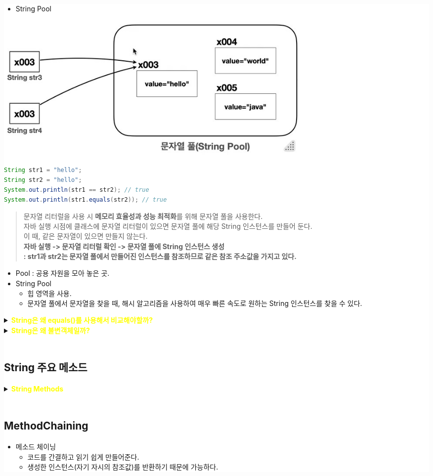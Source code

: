 - String Pool  
<img src="/assets/img/StringPool.jpg" width="600px" />
  
```java
String str1 = "hello";
String str2 = "hello";
System.out.println(str1 == str2); // true
System.out.println(str1.equals(str2)); // true
```
> 문자열 리터럴을 사용 시 **메모리 효율성과 성능 최적화**를 위해 문자열 풀을 사용한다.  
> 자바 실행 시점에 클래스에 문자열 리터럴이 있으면 문자열 풀에 해당 String 인스턴스를 만들어 둔다.  
> 이 때, 같은 문자열이 있으면 만들지 않는다.  
> **자바 실행 -> 문자열 리터럴 확인 -> 문자열 풀에 String 인스턴스 생성**  
> **: str1과 str2는 문자열 풀에서 만들어진 인스턴스를 참조하므로 같은 참조 주소값을 가지고 있다.**  
  
- Pool : 공용 자원을 모아 놓은 곳. 
- String Pool  
  - 힙 영역을 사용.  
  - 문자열 풀에서 문자열을 찾을 때, 해시 알고리즘을 사용하여 매우 빠른 속도로 원하는 String 인스턴스를 찾을 수 있다.  
  
<details><summary><span style="color:yellow" class="point"><b>String은 왜 equals()를 사용해서 비교해야할까?</b></span></summary></details>
  
<details><summary><span style="color:yellow" class="point"><b>String은 왜 불변객체일까?</b></span></summary></details>

<br/>

## String 주요 메소드  

<details><summary><span style="color:yellow" class="point"><b>String Methods</b></span></summary></details>

<br/>

## MethodChaining  

- 메소드 체이닝  
  - 코드를 간결하고 읽기 쉽게 만들어준다.  
  - 생성한 인스턴스(자기 자시의 참조값)를 반환하기 때문에 가능하다.  
